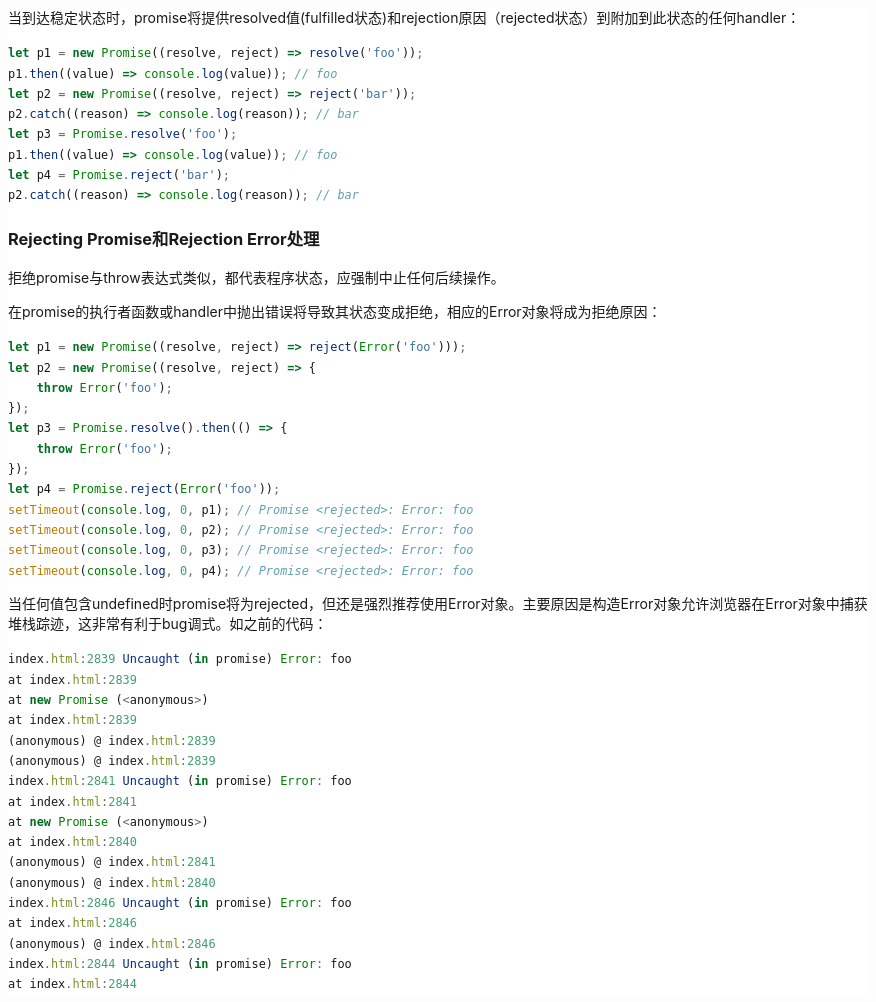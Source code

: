  当到达稳定状态时，promise将提供resolved值(fulfilled状态)和rejection原因（rejected状态）到附加到此状态的任何handler：

```js
let p1 = new Promise((resolve, reject) => resolve('foo'));
p1.then((value) => console.log(value)); // foo
let p2 = new Promise((resolve, reject) => reject('bar'));
p2.catch((reason) => console.log(reason)); // bar
let p3 = Promise.resolve('foo');
p1.then((value) => console.log(value)); // foo
let p4 = Promise.reject('bar');
p2.catch((reason) => console.log(reason)); // bar
```

### Rejecting Promise和Rejection Error处理

 拒绝promise与throw表达式类似，都代表程序状态，应强制中止任何后续操作。

 在promise的执行者函数或handler中抛出错误将导致其状态变成拒绝，相应的Error对象将成为拒绝原因：

```js
let p1 = new Promise((resolve, reject) => reject(Error('foo')));
let p2 = new Promise((resolve, reject) => {
    throw Error('foo');
});
let p3 = Promise.resolve().then(() => {
    throw Error('foo');
});
let p4 = Promise.reject(Error('foo'));
setTimeout(console.log, 0, p1); // Promise <rejected>: Error: foo
setTimeout(console.log, 0, p2); // Promise <rejected>: Error: foo
setTimeout(console.log, 0, p3); // Promise <rejected>: Error: foo
setTimeout(console.log, 0, p4); // Promise <rejected>: Error: foo
```

 当任何值包含undefined时promise将为rejected，但还是强烈推荐使用Error对象。主要原因是构造Error对象允许浏览器在Error对象中捕获堆栈踪迹，这非常有利于bug调式。如之前的代码：

```js
index.html:2839 Uncaught (in promise) Error: foo
at index.html:2839
at new Promise (<anonymous>)
at index.html:2839
(anonymous) @ index.html:2839
(anonymous) @ index.html:2839
index.html:2841 Uncaught (in promise) Error: foo
at index.html:2841
at new Promise (<anonymous>)
at index.html:2840
(anonymous) @ index.html:2841
(anonymous) @ index.html:2840
index.html:2846 Uncaught (in promise) Error: foo
at index.html:2846
(anonymous) @ index.html:2846
index.html:2844 Uncaught (in promise) Error: foo
at index.html:2844
```
